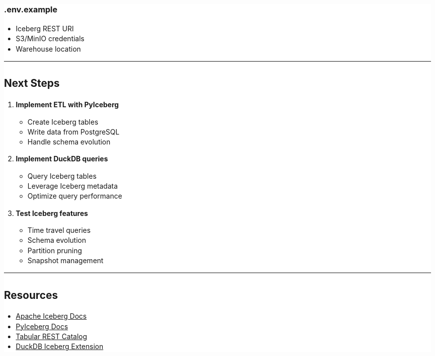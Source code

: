 ### .env.example
- Iceberg REST URI
- S3/MinIO credentials
- Warehouse location

---

## Next Steps

1. **Implement ETL with PyIceberg**
   - Create Iceberg tables
   - Write data from PostgreSQL
   - Handle schema evolution

2. **Implement DuckDB queries**
   - Query Iceberg tables
   - Leverage Iceberg metadata
   - Optimize query performance

3. **Test Iceberg features**
   - Time travel queries
   - Schema evolution
   - Partition pruning
   - Snapshot management

---

## Resources

- [Apache Iceberg Docs](https://iceberg.apache.org/)
- [PyIceberg Docs](https://py.iceberg.apache.org/)
- [Tabular REST Catalog](https://github.com/tabular-io/iceberg-rest-image)
- [DuckDB Iceberg Extension](https://duckdb.org/docs/extensions/iceberg)
